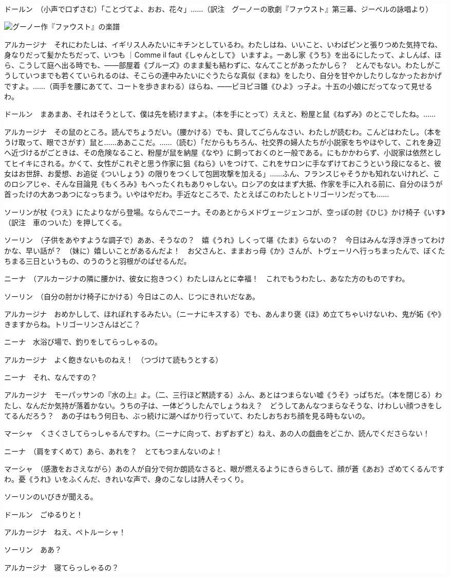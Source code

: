 ドールン　（小声で口ずさむ）「ことづてよ、おお、花々」……（訳注　グーノーの歌劇『ファウスト』第三幕、ジーベルの詠唱より）

![グーノー作『ファウスト』の楽譜](https://www.aozora.gr.jp/cards/001155/files/fig51860_02.png)

アルカージナ　それにわたしは、イギリス人みたいにキチンとしているわ。わたしはね、いいこと、いわばピンと張りつめた気持でね、身なりだって髪かたちだって、いつも ｜Comme il faut《しゃんとして》 いますよ。一あし家《うち》を出るにしたって、よしんば、ほら、こうして庭へ出る時でも、――部屋着《ブルーズ》のまま髪も結わずに、なんてことがあったかしら？　とんでもない。わたしがこうしていつまでも若くていられるのは、そこらの連中みたいにぐうたらな真似《まね》をしたり、自分を甘やかしたりしなかったおかげですよ。……（両手を腰にあてて、コートを歩きまわる）ほらね、――ピヨピヨ雛《ひよ》っ子よ。十五の小娘にだってなって見せるわ。

ドールン　まあまあ、それはそうとして、僕は先を続けますよ。（本を手にとって）ええと、粉屋と鼠《ねずみ》のとこでしたね。……

アルカージナ　その鼠のところ。読んでちょうだい。（腰かける）でも、貸してごらんなさい、わたしが読むわ。こんどはわたし。（本をうけ取って、眼でさがす）鼠と……ああここだ。……（読む）「だからもちろん、社交界の婦人たちが小説家をちやほやして、これを身辺へ近づけるがごときは、その危険なること、粉屋が鼠を納屋《なや》に飼っておくのと一般である。にもかかわらず、小説家は依然としてヒイキにされる。かくて、女性がこれぞと思う作家に狙《ねら》いをつけて、これをサロンに手なずけておこうという段になると、彼女はお世辞、お愛想、お追従《ついしょう》の限りをつくして包囲攻撃を加える」……ふん、フランスじゃそうかも知れないけれど、このロシアじゃ、そんな目論見《もくろみ》もへったくれもありゃしない。ロシアの女はまず大抵、作家を手に入れる前に、自分のほうが首ったけの大あつあつになっちまう。いやはやだわ。手近なところで、たとえばこのわたしとトリゴーリンだっても……




ソーリンが杖《つえ》にたよりながら登場。ならんでニーナ。そのあとからメドヴェージェンコが、空っぽの肘《ひじ》かけ椅子《いす》（訳注　車のついた）を押してくる。





ソーリン　（子供をあやすような調子で）ああ、そうなの？　嬉《うれ》しくって堪《たま》らないの？　今日はみんな浮き浮きってわけかな、早い話が？　（妹に）嬉しいことがあるんだよ！　お父さんと、ままおっ母《か》さんが、トヴェーリへ行っちまったんで、ぼくたちまる三日というもの、のうのうと羽根がのばせるんだ。

ニーナ　（アルカージナの隣に腰かけ、彼女に抱きつく）わたしほんとに幸福！　これでもうわたし、あなた方のものですわ。

ソーリン　（自分の肘かけ椅子にかける）今日はこの人、じつにきれいだなあ。

アルカージナ　おめかしして、ほれぼれするみたい。（ニーナにキスする）でも、あんまり褒《ほ》め立てちゃいけないわ、鬼が妬《や》きますからね。トリゴーリンさんはどこ？

ニーナ　水浴び場で、釣りをしてらっしゃるの。

アルカージナ　よく飽きないものねえ！　（つづけて読もうとする）

ニーナ　それ、なんですの？

アルカージナ　モーパッサンの『水の上』よ。（二、三行ほど黙読する）ふん、あとはつまらない嘘《うそ》っぱちだ。（本を閉じる）わたし、なんだか気持が落着かない。うちの子は、一体どうしたんでしょうねえ？　どうしてあんなつまらなそうな、けわしい顔つきをしてるんだろう？　あの子はもう何日も、ぶっ続けに湖へばかり行っていて、わたしおちおち顔を見る時もないの。

マーシャ　くさくさしてらっしゃるんですわ。（ニーナに向って、おずおずと）ねえ、あの人の戯曲をどこか、読んでくださらない！

ニーナ　（肩をすくめて）あら、あれを？　とてもつまんないのよ！

マーシャ　（感激をおさえながら）あの人が自分で何か朗読なさると、眼が燃えるようにきらきらして、顔が蒼《あお》ざめてくるんですわ。憂《うれ》いをふくんだ、きれいな声で、身のこなしは詩人そっくり。




ソーリンのいびきが聞える。





ドールン　ごゆるりと！

アルカージナ　ねえ、ペトルーシャ！

ソーリン　ああ？

アルカージナ　寝てらっしゃるの？
